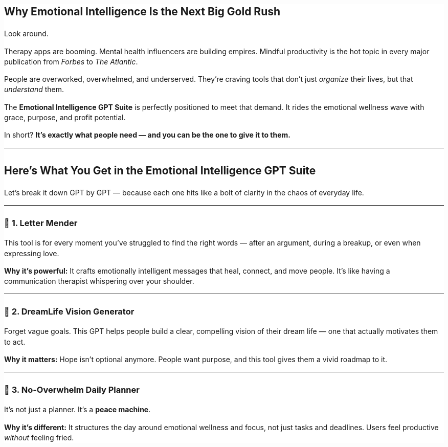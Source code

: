 <h2 class="" data-start="1613" data-end="1672"><strong data-start="1616" data-end="1672">Why Emotional Intelligence Is the Next Big Gold Rush</strong></h2>
<p class="" data-start="1674" data-end="1686">Look around.</p>
<p class="" data-start="1688" data-end="1859">Therapy apps are booming. Mental health influencers are building empires. Mindful productivity is the hot topic in every major publication from <em data-start="1832" data-end="1840">Forbes</em> to <em data-start="1844" data-end="1858">The Atlantic</em>.</p>
<p class="" data-start="1861" data-end="2003">People are overworked, overwhelmed, and underserved. They’re craving tools that don’t just <em data-start="1952" data-end="1962">organize</em> their lives, but that <em data-start="1985" data-end="1997">understand</em> them.</p>
<p class="" data-start="2005" data-end="2170">The <strong data-start="2009" data-end="2045">Emotional Intelligence GPT Suite</strong> is perfectly positioned to meet that demand. It rides the emotional wellness wave with grace, purpose, and profit potential.</p>
<p class="" data-start="2172" data-end="2260">In short? <strong data-start="2182" data-end="2260">It’s exactly what people need — and you can be the one to give it to them.</strong></p>


<hr class="" data-start="2262" data-end="2265" />

<h2 class="" data-start="2267" data-end="2333"><strong data-start="2270" data-end="2333">Here’s What You Get in the Emotional Intelligence GPT Suite</strong></h2>
<p class="" data-start="2335" data-end="2443">Let’s break it down GPT by GPT — because each one hits like a bolt of clarity in the chaos of everyday life.</p>


<hr class="" data-start="2445" data-end="2448" />

<h3 class="" data-start="2450" data-end="2477">💌 <strong data-start="2457" data-end="2477">1. Letter Mender</strong></h3>
<p class="" data-start="2479" data-end="2618">This tool is for every moment you’ve struggled to find the right words — after an argument, during a breakup, or even when expressing love.</p>
<p class="" data-start="2620" data-end="2796"><strong data-start="2620" data-end="2642">Why it’s powerful:</strong> It crafts emotionally intelligent messages that heal, connect, and move people. It’s like having a communication therapist whispering over your shoulder.</p>


<hr class="" data-start="2798" data-end="2801" />

<h3 class="" data-start="2803" data-end="2843">🌟 <strong data-start="2810" data-end="2843">2. DreamLife Vision Generator</strong></h3>
<p class="" data-start="2845" data-end="2982">Forget vague goals. This GPT helps people build a clear, compelling vision of their dream life — one that actually motivates them to act.</p>
<p class="" data-start="2984" data-end="3101"><strong data-start="2984" data-end="3003">Why it matters:</strong> Hope isn’t optional anymore. People want purpose, and this tool gives them a vivid roadmap to it.</p>


<hr class="" data-start="3103" data-end="3106" />

<h3 class="" data-start="3108" data-end="3148">🧘 <strong data-start="3115" data-end="3148">3. No-Overwhelm Daily Planner</strong></h3>
<p class="" data-start="3150" data-end="3200">It’s not just a planner. It’s a <strong data-start="3182" data-end="3199">peace machine</strong>.</p>
<p class="" data-start="3202" data-end="3361"><strong data-start="3202" data-end="3225">Why it’s different:</strong> It structures the day around emotional wellness and focus, not just tasks and deadlines. Users feel productive <em data-start="3337" data-end="3346">without</em> feeling fried.</p>
